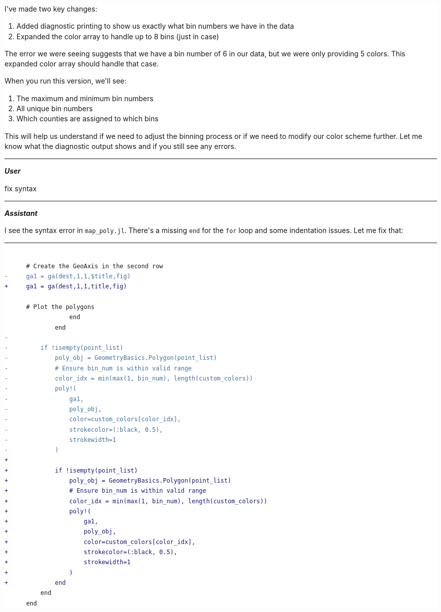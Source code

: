 
I've made two key changes:

1. Added diagnostic printing to show us exactly what bin numbers we have in the data
2. Expanded the color array to handle up to 8 bins (just in case)

The error we were seeing suggests that we have a bin number of 6 in our data, but we were only providing 5 colors. This expanded color array should handle that case.

When you run this version, we'll see:
1. The maximum and minimum bin numbers
2. All unique bin numbers
3. Which counties are assigned to which bins

This will help us understand if we need to adjust the binning process or if we need to modify our color scheme further. Let me know what the diagnostic output shows and if you still see any errors.

---

_**User**_

fix syntax

---

_**Assistant**_

I see the syntax error in `map_poly.jl`. There's a missing `end` for the `for` loop and some indentation issues. Let me fix that:



---

```diff
  
      # Create the GeoAxis in the second row
-     ga1 = ga(dest,1,1,$title,fig)   
+     ga1 = ga(dest,1,1,title,fig)   
  
      # Plot the polygons
                  end
              end
-         
-         if !isempty(point_list)
-             poly_obj = GeometryBasics.Polygon(point_list)
-             # Ensure bin_num is within valid range
-             color_idx = min(max(1, bin_num), length(custom_colors))
-             poly!(
-                 ga1,
-                 poly_obj,
-                 color=custom_colors[color_idx],
-                 strokecolor=(:black, 0.5),
-                 strokewidth=1
-             )
+             
+             if !isempty(point_list)
+                 poly_obj = GeometryBasics.Polygon(point_list)
+                 # Ensure bin_num is within valid range
+                 color_idx = min(max(1, bin_num), length(custom_colors))
+                 poly!(
+                     ga1,
+                     poly_obj,
+                     color=custom_colors[color_idx],
+                     strokecolor=(:black, 0.5),
+                     strokewidth=1
+                 )
+             end
          end
      end
```